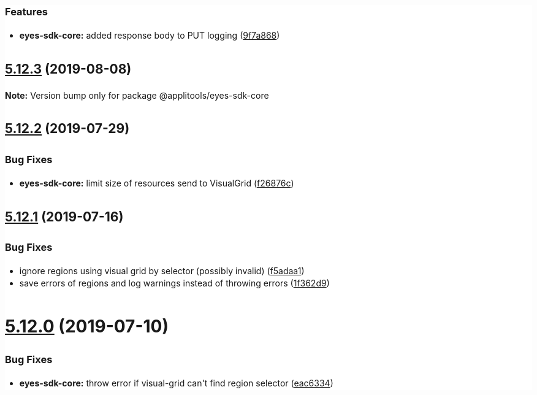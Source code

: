 
### Features

* **eyes-sdk-core:** added response body to PUT logging ([9f7a868](https://github.com/applitools/eyes.sdk.javascript1/commit/9f7a868))





## [5.12.3](https://github.com/applitools/eyes.sdk.javascript1/compare/@applitools/eyes-sdk-core@5.12.2...@applitools/eyes-sdk-core@5.12.3) (2019-08-08)

**Note:** Version bump only for package @applitools/eyes-sdk-core





## [5.12.2](https://github.com/applitools/eyes.sdk.javascript1/compare/@applitools/eyes-sdk-core@5.12.1...@applitools/eyes-sdk-core@5.12.2) (2019-07-29)


### Bug Fixes

* **eyes-sdk-core:** limit size of resources send to VisualGrid ([f26876c](https://github.com/applitools/eyes.sdk.javascript1/commit/f26876c))





## [5.12.1](https://github.com/applitools/eyes.sdk.javascript1/compare/@applitools/eyes-sdk-core@5.12.0...@applitools/eyes-sdk-core@5.12.1) (2019-07-16)


### Bug Fixes

* ignore regions using visual grid by selector (possibly invalid) ([f5adaa1](https://github.com/applitools/eyes.sdk.javascript1/commit/f5adaa1))
* save errors of regions and log warnings instead of throwing errors ([1f362d9](https://github.com/applitools/eyes.sdk.javascript1/commit/1f362d9))





# [5.12.0](https://github.com/applitools/eyes.sdk.javascript1/compare/@applitools/eyes-sdk-core@5.11.1...@applitools/eyes-sdk-core@5.12.0) (2019-07-10)


### Bug Fixes

* **eyes-sdk-core:** throw error if visual-grid can't find region selector ([eac6334](https://github.com/applitools/eyes.sdk.javascript1/commit/eac6334))
